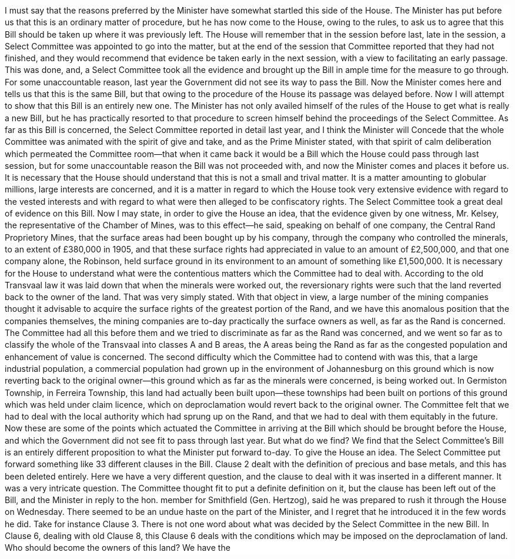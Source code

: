 <p>I must say that the reasons preferred by the Minister have somewhat startled this side of the House. The Minister has put before us that this is an ordinary matter of procedure, but he has now come to the House, owing to the rules, to ask us to agree that this Bill should be taken up where it was previously left. The House will remember that in the session before last, late in the session, a Select Committee was appointed to go into the matter, but at the end of the session that Committee reported that they had not finished, and they would recommend that evidence be taken early in the next session, with a view to facilitating an early passage. This was done, and, a Select Committee took all the evidence and brought up the Bill in ample time for the measure to go through. For some unaccountable reason, last year the Government did not see its way to pass the Bill. Now the Minister comes here and tells us that this is the same Bill, but that owing to the procedure of the House its passage was delayed before. Now I will attempt to show that this Bill is an entirely new one. The Minister has not only availed himself of the rules of the House to get what is really a new Bill, but he has practically resorted to that procedure to screen himself behind the proceedings of the Select Committee. As far as this Bill is concerned, the Select Committee reported in detail last year, and I think the Minister will Concede that the whole Committee was animated with the spirit of give and take, and as the Prime Minister stated, with that spirit of calm deliberation which permeated the Committee room&#x2014;that when it came back it would be a Bill which the House could pass through last session, but for some unaccountable reason the Bill was not proceeded with, and now the Minister comes and places it before us. It is necessary that the House should understand that this is not a small and trival matter. It is a matter amounting to globular millions, large interests are concerned, and it is a matter in regard to which the House took very extensive evidence with regard to the vested interests and with regard to what were then alleged to be confiscatory rights. The Select Committee took a great deal of evidence on this Bill. Now I may state, in order to give the House an idea, that the evidence given by one witness, Mr. Kelsey, the representative of the Chamber of Mines, was to this effect&#x2014;he said, speaking on behalf of one company, the Central Rand Proprietory Mines, that the surface areas had been bought up by his company, through the company who controlled the minerals, to an extent of £380,000 in 1905, and that these surface rights had appreciated in value to an amount of £2,500,000, and that one company alone, the Robinson, held surface ground in its environment to an amount of something like £1,500,000. It is necessary for the House to understand what were the contentious matters which the Committee had to deal with. According to the old Transvaal law it was laid down that when the minerals were worked out, the reversionary rights were such that the land reverted back to the owner of the land. That was very simply stated. With that object in view, a large number of the mining companies thought it advisable to acquire the surface rights of the greatest portion of the Rand, and we have this anomalous position that the companies themselves, the mining companies are to-day practically the surface owners as well, as far as the Rand is concerned. The Committee had all this before them and we tried to discriminate as far as the Rand was concerned, and we went so far as to classify the whole of the Transvaal into classes A and B areas, the A areas being the Rand as far as the congested population and enhancement of value is concerned. The second difficulty which the Committee had to contend with was this, that a large industrial population, a <span class="col_48" refersTo="page_0128"/>commercial population had grown up in the environment of Johannesburg on this ground which is now reverting back to the original owner&#x2014;this ground which as far as the minerals were concerned, is being worked out. In Germiston Township, in Ferreira Township, this land had actually been built upon&#x2014;these townships had been built on portions of this ground which was held under claim licence, which on deproclamation would revert back to the original owner. The Committee felt that we had to deal with the local authority which had sprung up on the Rand, and that we had to deal with them equitably in the future. Now these are some of the points which actuated the Committee in arriving at the Bill which should be brought before the House, and which the Government did not see fit to pass through last year. But what do we find? We find that the Select Committee&#x2019;s Bill is an entirely different proposition to what the Minister put forward to-day. To give the House an idea. The Select Committee put forward something like 33 different clauses in the Bill. Clause 2 dealt with the definition of precious and base metals, and this has been deleted entirely. Here we have a very different question, and the clause to deal with it was inserted in a different manner. It was a very intricate question. The Committee thought fit to put a definite definition on it, but the clause has been left out of the Bill, and the Minister in reply to the hon. member for Smithfield (Gen. Hertzog), said he was prepared to rush it through the House on Wednesday. There seemed to be an undue haste on the part of the Minister, and I regret that he introduced it in the few words he did. Take for instance Clause 3. There is not one word about what was decided by the Select Committee in the new Bill. In Clause 6, dealing with old Clause 8, this Clause 6 deals with the conditions which may be imposed on the deproclamation of land. Who should become the owners of this land? We have the
